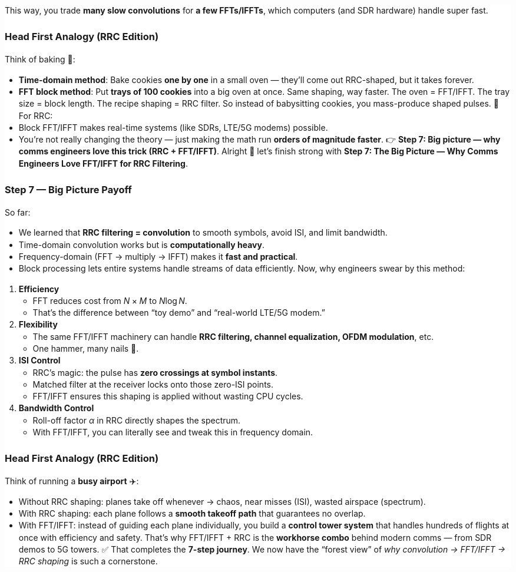 This way, you trade **many slow convolutions** for **a few FFTs/IFFTs**, which computers (and SDR hardware) handle super fast.
### Head First Analogy (RRC Edition)
Think of baking 🍪:
* **Time-domain method**: Bake cookies **one by one** in a small oven — they’ll come out RRC-shaped, but it takes forever.
* **FFT block method**: Put **trays of 100 cookies** into a big oven at once. Same shaping, way faster.
The oven = FFT/IFFT.
The tray size = block length.
The recipe shaping = RRC filter.
So instead of babysitting cookies, you mass-produce shaped pulses.
🔑 For RRC:
* Block FFT/IFFT makes real-time systems (like SDRs, LTE/5G modems) possible.
* You’re not really changing the theory — just making the math run **orders of magnitude faster**.
👉 **Step 7: Big picture — why comms engineers love this trick (RRC + FFT/IFFT)**.
Alright 🚀 let’s finish strong with **Step 7: The Big Picture — Why Comms Engineers Love FFT/IFFT for RRC Filtering**.
### Step 7 — Big Picture Payoff
So far:
* We learned that **RRC filtering = convolution** to smooth symbols, avoid ISI, and limit bandwidth.
* Time-domain convolution works but is **computationally heavy**.
* Frequency-domain (FFT → multiply → IFFT) makes it **fast and practical**.
* Block processing lets entire systems handle streams of data efficiently.
Now, why engineers swear by this method:
1. **Efficiency**
   * FFT reduces cost from $N \times M$ to $N \log N$.
   * That’s the difference between “toy demo” and “real-world LTE/5G modem.”
2. **Flexibility**
   * The same FFT/IFFT machinery can handle **RRC filtering, channel equalization, OFDM modulation**, etc.
   * One hammer, many nails 🔨.
3. **ISI Control**
   * RRC’s magic: the pulse has **zero crossings at symbol instants**.
   * Matched filter at the receiver locks onto those zero-ISI points.
   * FFT/IFFT ensures this shaping is applied without wasting CPU cycles.
4. **Bandwidth Control**
   * Roll-off factor $\alpha$ in RRC directly shapes the spectrum.
   * With FFT/IFFT, you can literally see and tweak this in frequency domain.
### Head First Analogy (RRC Edition)
Think of running a **busy airport** ✈️:
* Without RRC shaping: planes take off whenever → chaos, near misses (ISI), wasted airspace (spectrum).
* With RRC shaping: each plane follows a **smooth takeoff path** that guarantees no overlap.
* With FFT/IFFT: instead of guiding each plane individually, you build a **control tower system** that handles hundreds of flights at once with efficiency and safety.
That’s why FFT/IFFT + RRC is the **workhorse combo** behind modern comms — from SDR demos to 5G towers.
✅ That completes the **7-step journey**.
We now have the “forest view” of *why convolution → FFT/IFFT → RRC shaping* is such a cornerstone.




